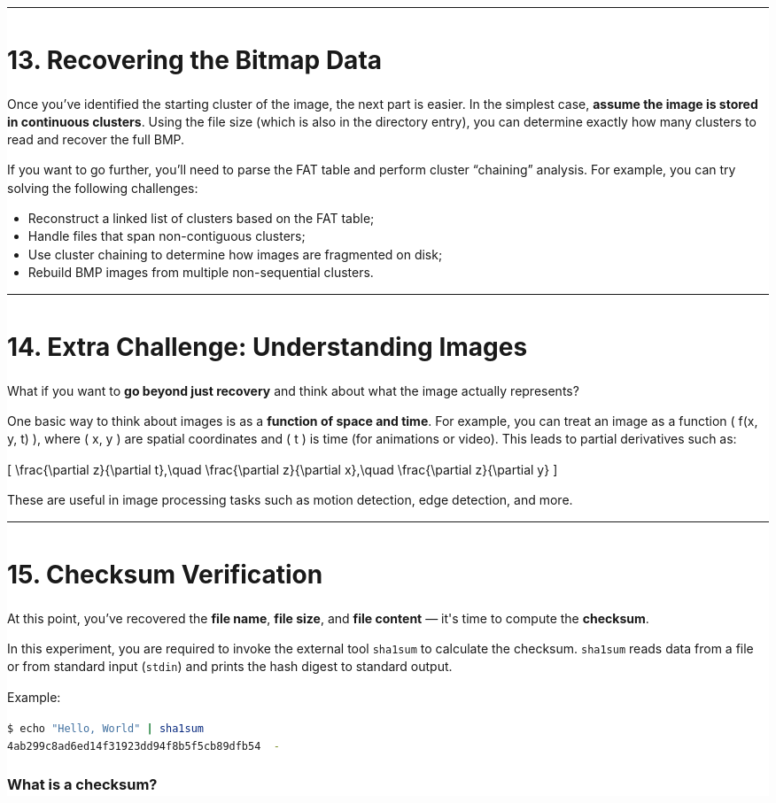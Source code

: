 
---

# 13. Recovering the Bitmap Data

Once you’ve identified the starting cluster of the image, the next part is easier. In the simplest case, **assume the image is stored in continuous clusters**. Using the file size (which is also in the directory entry), you can determine exactly how many clusters to read and recover the full BMP.

If you want to go further, you’ll need to parse the FAT table and perform cluster “chaining” analysis. For example, you can try solving the following challenges:

- Reconstruct a linked list of clusters based on the FAT table;
- Handle files that span non-contiguous clusters;
- Use cluster chaining to determine how images are fragmented on disk;
- Rebuild BMP images from multiple non-sequential clusters.

---

# 14. Extra Challenge: Understanding Images

What if you want to **go beyond just recovery** and think about what the image actually represents?

One basic way to think about images is as a **function of space and time**. For example, you can treat an image as a function \( f(x, y, t) \), where \( x, y \) are spatial coordinates and \( t \) is time (for animations or video). This leads to partial derivatives such as:

\[
\frac{\partial z}{\partial t},\quad \frac{\partial z}{\partial x},\quad \frac{\partial z}{\partial y}
\]

These are useful in image processing tasks such as motion detection, edge detection, and more.


---

# 15. Checksum Verification

At this point, you’ve recovered the **file name**, **file size**, and **file content** — it's time to compute the **checksum**.

In this experiment, you are required to invoke the external tool `sha1sum` to calculate the checksum. `sha1sum` reads data from a file or from standard input (`stdin`) and prints the hash digest to standard output.

Example:

```bash
$ echo "Hello, World" | sha1sum
4ab299c8ad6ed14f31923dd94f8b5f5cb89dfb54  -
```

### What is a checksum?
